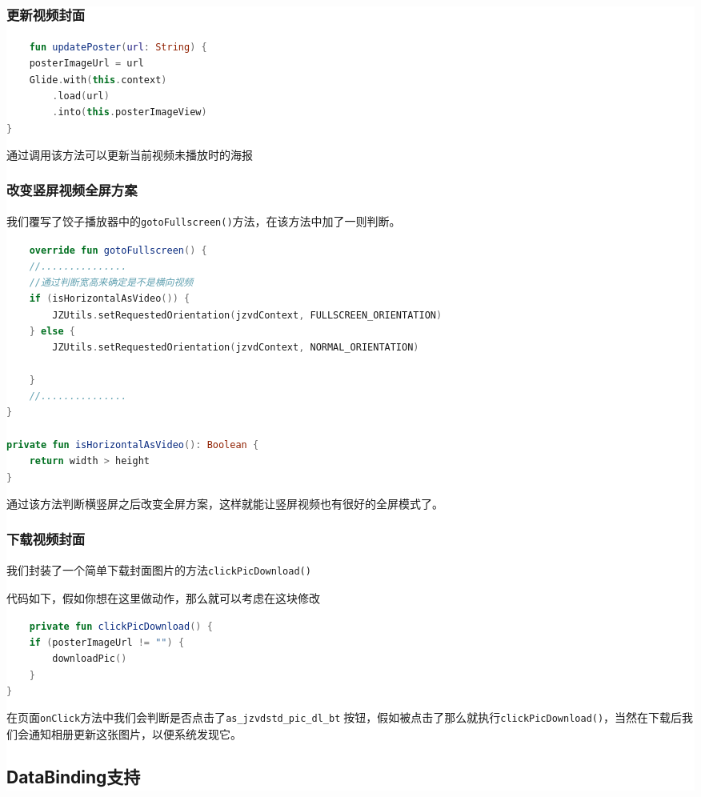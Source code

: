 ### 更新视频封面

```kotlin
    fun updatePoster(url: String) {
    posterImageUrl = url
    Glide.with(this.context)
        .load(url)
        .into(this.posterImageView)
}
```

通过调用该方法可以更新当前视频未播放时的海报

### 改变竖屏视频全屏方案

我们覆写了饺子播放器中的`gotoFullscreen()`方法，在该方法中加了一则判断。

```kotlin
    override fun gotoFullscreen() {
    //...............
    //通过判断宽高来确定是不是横向视频
    if (isHorizontalAsVideo()) {
        JZUtils.setRequestedOrientation(jzvdContext, FULLSCREEN_ORIENTATION)
    } else {
        JZUtils.setRequestedOrientation(jzvdContext, NORMAL_ORIENTATION)

    }
    //...............
}

private fun isHorizontalAsVideo(): Boolean {
    return width > height
}
```

通过该方法判断横竖屏之后改变全屏方案，这样就能让竖屏视频也有很好的全屏模式了。

### 下载视频封面

我们封装了一个简单下载封面图片的方法`clickPicDownload()`

代码如下，假如你想在这里做动作，那么就可以考虑在这块修改

```kotlin
    private fun clickPicDownload() {
    if (posterImageUrl != "") {
        downloadPic()
    }
}

```

在页面`onClick`方法中我们会判断是否点击了`as_jzvdstd_pic_dl_bt`
按钮，假如被点击了那么就执行`clickPicDownload()`，当然在下载后我们会通知相册更新这张图片，以便系统发现它。

## DataBinding支持
